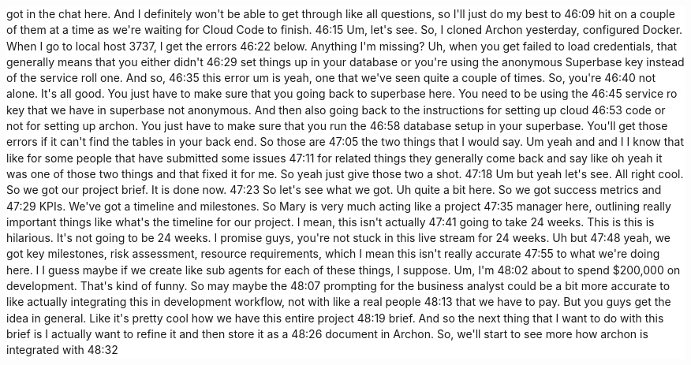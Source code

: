 got in the chat here. And I definitely won't be able to get through like all questions, so I'll just do my best to
46:09
hit on a couple of them at a time as we're waiting for Cloud Code to finish.
46:15
Um, let's see. So, I cloned Archon yesterday, configured Docker. When I go to local host 3737, I get the errors
46:22
below. Anything I'm missing? Uh, when you get failed to load credentials, that generally means that you either didn't
46:29
set things up in your database or you're using the anonymous Superbase key instead of the service roll one. And so,
46:35
this error um is yeah, one that we've seen quite a couple of times. So, you're
46:40
not alone. It's all good. You just have to make sure that you going back to superbase here. You need to be using the
46:45
service ro key that we have in superbase not anonymous. And then also going back to the instructions for setting up cloud
46:53
code or not for setting up archon. You just have to make sure that you run the
46:58
database setup in your superbase. You'll get those errors if it can't find the tables in your back end. So those are
47:05
the two things that I would say. Um yeah and and I I know that like for some people that have submitted some issues
47:11
for related things they generally come back and say like oh yeah it was one of those two things and that fixed it for me. So yeah just give those two a shot.
47:18
Um but yeah let's see. All right cool. So we got our project brief. It is done now.
47:23
So let's see what we got. Uh quite a bit here. So we got success metrics and
47:29
KPIs. We've got a timeline and milestones. So Mary is very much acting like a project
47:35
manager here, outlining really important things like what's the timeline for our project. I mean, this isn't actually
47:41
going to take 24 weeks. This is this is hilarious. It's not going to be 24 weeks. I promise guys, you're not stuck in this live stream for 24 weeks. Uh but
47:48
yeah, we got key milestones, risk assessment, resource requirements, which I mean this isn't really accurate
47:55
to what we're doing here. I I guess maybe if we create like sub agents for each of these things, I suppose. Um, I'm
48:02
about to spend $200,000 on development. That's kind of funny. So may maybe the
48:07
prompting for the business analyst could be a bit more accurate to like actually integrating this in development workflow, not with like a real people
48:13
that we have to pay. But you guys get the idea in general. Like it's pretty cool how we have this entire project
48:19
brief. And so the next thing that I want to do with this brief is I actually want to refine it and then store it as a
48:26
document in Archon. So, we'll start to see more how archon is integrated with
48:32